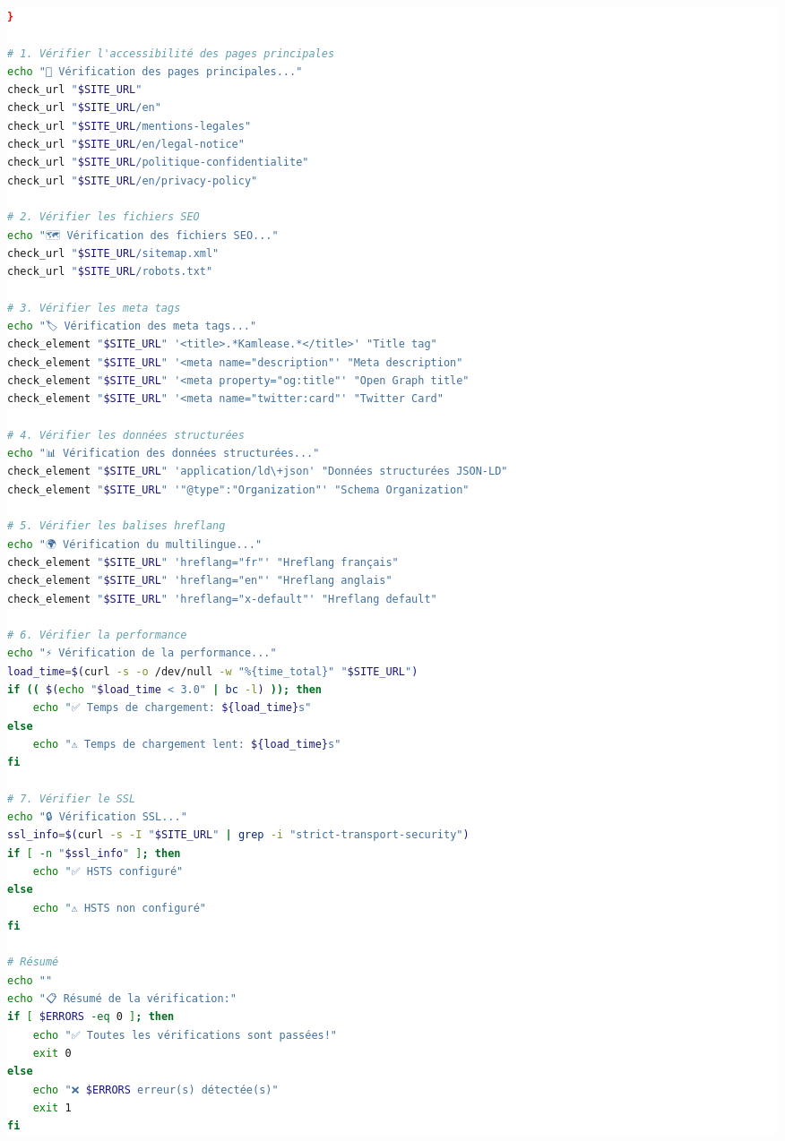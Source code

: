 ```bash
}

# 1. Vérifier l'accessibilité des pages principales
echo "📄 Vérification des pages principales..."
check_url "$SITE_URL"
check_url "$SITE_URL/en"
check_url "$SITE_URL/mentions-legales"
check_url "$SITE_URL/en/legal-notice"
check_url "$SITE_URL/politique-confidentialite"
check_url "$SITE_URL/en/privacy-policy"

# 2. Vérifier les fichiers SEO
echo "🗺️ Vérification des fichiers SEO..."
check_url "$SITE_URL/sitemap.xml"
check_url "$SITE_URL/robots.txt"

# 3. Vérifier les meta tags
echo "🏷️ Vérification des meta tags..."
check_element "$SITE_URL" '<title>.*Kamlease.*</title>' "Title tag"
check_element "$SITE_URL" '<meta name="description"' "Meta description"
check_element "$SITE_URL" '<meta property="og:title"' "Open Graph title"
check_element "$SITE_URL" '<meta name="twitter:card"' "Twitter Card"

# 4. Vérifier les données structurées
echo "📊 Vérification des données structurées..."
check_element "$SITE_URL" 'application/ld\+json' "Données structurées JSON-LD"
check_element "$SITE_URL" '"@type":"Organization"' "Schema Organization"

# 5. Vérifier les balises hreflang
echo "🌍 Vérification du multilingue..."
check_element "$SITE_URL" 'hreflang="fr"' "Hreflang français"
check_element "$SITE_URL" 'hreflang="en"' "Hreflang anglais"
check_element "$SITE_URL" 'hreflang="x-default"' "Hreflang default"

# 6. Vérifier la performance
echo "⚡ Vérification de la performance..."
load_time=$(curl -s -o /dev/null -w "%{time_total}" "$SITE_URL")
if (( $(echo "$load_time < 3.0" | bc -l) )); then
    echo "✅ Temps de chargement: ${load_time}s"
else
    echo "⚠️ Temps de chargement lent: ${load_time}s"
fi

# 7. Vérifier le SSL
echo "🔒 Vérification SSL..."
ssl_info=$(curl -s -I "$SITE_URL" | grep -i "strict-transport-security")
if [ -n "$ssl_info" ]; then
    echo "✅ HSTS configuré"
else
    echo "⚠️ HSTS non configuré"
fi

# Résumé
echo ""
echo "📋 Résumé de la vérification:"
if [ $ERRORS -eq 0 ]; then
    echo "✅ Toutes les vérifications sont passées!"
    exit 0
else
    echo "❌ $ERRORS erreur(s) détectée(s)"
    exit 1
fi
```